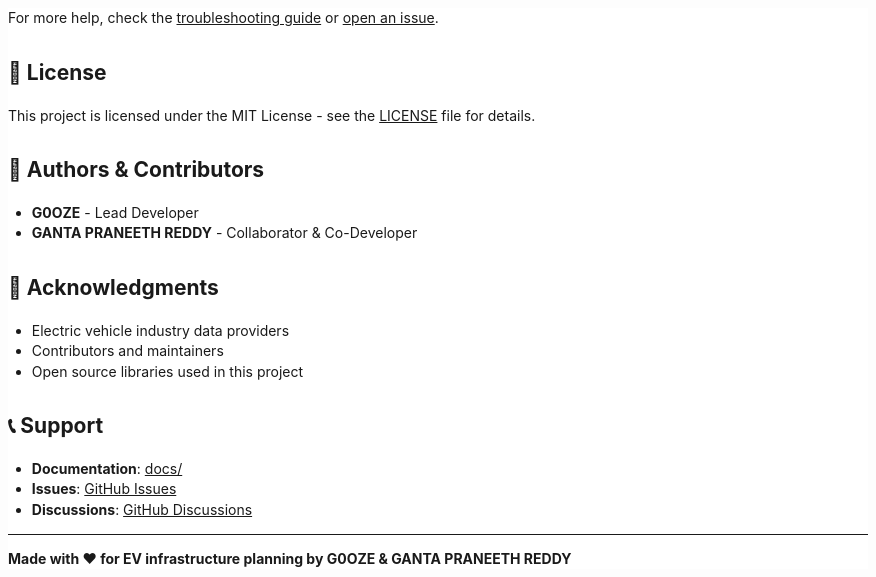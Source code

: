 For more help, check the [troubleshooting guide](docs/TROUBLESHOOTING.md) or [open an issue](https://github.com/G0OZE/EV-Vehicle-charge-demand/issues).

## 📄 License

This project is licensed under the MIT License - see the [LICENSE](LICENSE) file for details.

## 👥 Authors & Contributors

- **G0OZE** - Lead Developer
- **GANTA PRANEETH REDDY** - Collaborator & Co-Developer

## 🙏 Acknowledgments

- Electric vehicle industry data providers
- Contributors and maintainers
- Open source libraries used in this project

## 📞 Support

- **Documentation**: [docs/](docs/)
- **Issues**: [GitHub Issues](https://github.com/G0OZE/EV-Vehicle-charge-demand/issues)
- **Discussions**: [GitHub Discussions](https://github.com/G0OZE/EV-Vehicle-charge-demand/discussions)

---

**Made with ❤️ for EV infrastructure planning by G0OZE & GANTA PRANEETH REDDY**


